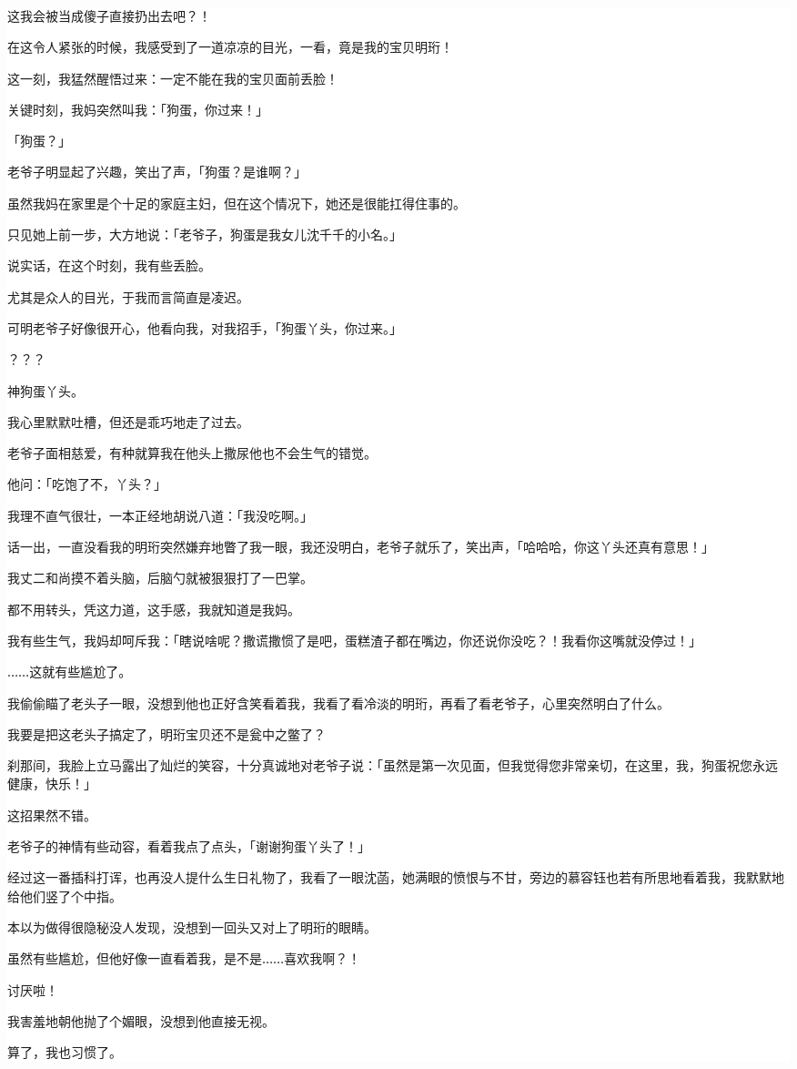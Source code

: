 这我会被当成傻子直接扔出去吧？！

在这令人紧张的时候，我感受到了一道凉凉的目光，一看，竟是我的宝贝明珩！

这一刻，我猛然醒悟过来：一定不能在我的宝贝面前丢脸！

关键时刻，我妈突然叫我：「狗蛋，你过来！」

「狗蛋？」

老爷子明显起了兴趣，笑出了声，「狗蛋？是谁啊？」

虽然我妈在家里是个十足的家庭主妇，但在这个情况下，她还是很能扛得住事的。

只见她上前一步，大方地说：「老爷子，狗蛋是我女儿沈千千的小名。」

说实话，在这个时刻，我有些丢脸。

尤其是众人的目光，于我而言简直是凌迟。

可明老爷子好像很开心，他看向我，对我招手，「狗蛋丫头，你过来。」

？？？

神狗蛋丫头。

我心里默默吐槽，但还是乖巧地走了过去。

老爷子面相慈爱，有种就算我在他头上撒尿他也不会生气的错觉。

他问：「吃饱了不，丫头？」

我理不直气很壮，一本正经地胡说八道：「我没吃啊。」

话一出，一直没看我的明珩突然嫌弃地瞥了我一眼，我还没明白，老爷子就乐了，笑出声，「哈哈哈，你这丫头还真有意思！」

我丈二和尚摸不着头脑，后脑勺就被狠狠打了一巴掌。

都不用转头，凭这力道，这手感，我就知道是我妈。

我有些生气，我妈却呵斥我：「瞎说啥呢？撒谎撒惯了是吧，蛋糕渣子都在嘴边，你还说你没吃？！我看你这嘴就没停过！」

……这就有些尴尬了。

我偷偷瞄了老头子一眼，没想到他也正好含笑看着我，我看了看冷淡的明珩，再看了看老爷子，心里突然明白了什么。

我要是把这老头子搞定了，明珩宝贝还不是瓮中之鳖了？

刹那间，我脸上立马露出了灿烂的笑容，十分真诚地对老爷子说：「虽然是第一次见面，但我觉得您非常亲切，在这里，我，狗蛋祝您永远健康，快乐！」

这招果然不错。

老爷子的神情有些动容，看着我点了点头，「谢谢狗蛋丫头了！」

经过这一番插科打诨，也再没人提什么生日礼物了，我看了一眼沈菡，她满眼的愤恨与不甘，旁边的慕容钰也若有所思地看着我，我默默地给他们竖了个中指。

本以为做得很隐秘没人发现，没想到一回头又对上了明珩的眼睛。

虽然有些尴尬，但他好像一直看着我，是不是……喜欢我啊？！

讨厌啦！

我害羞地朝他抛了个媚眼，没想到他直接无视。

算了，我也习惯了。

